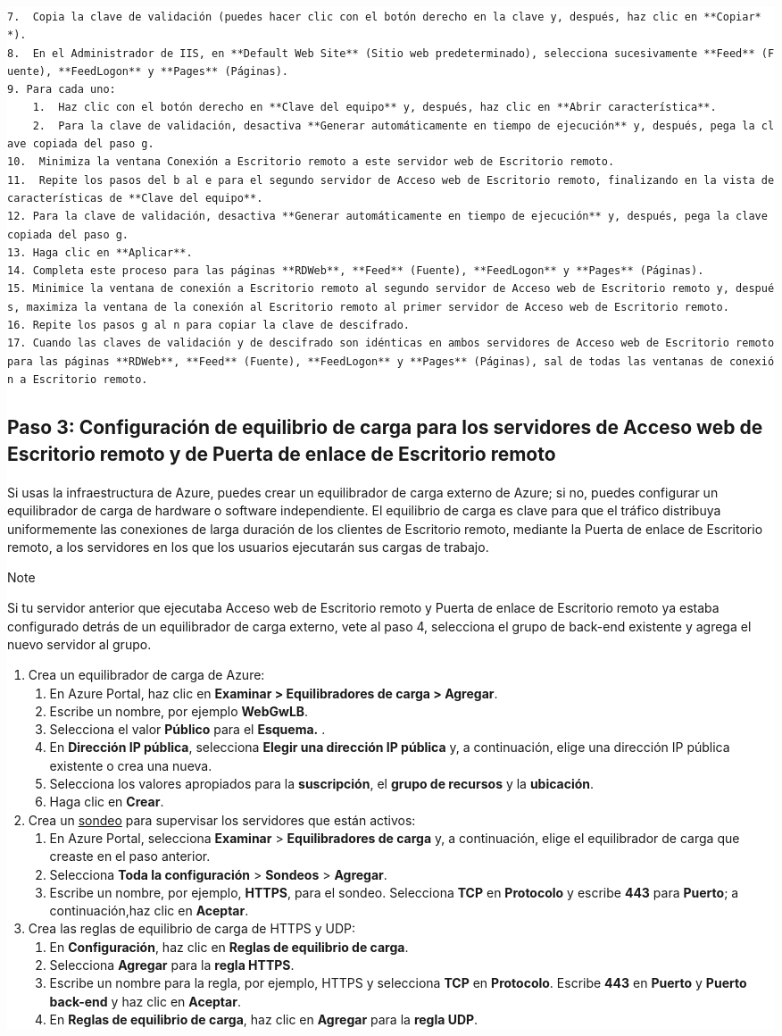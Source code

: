     7.  Copia la clave de validación (puedes hacer clic con el botón derecho en la clave y, después, haz clic en **Copiar**).
    8.  En el Administrador de IIS, en **Default Web Site** (Sitio web predeterminado), selecciona sucesivamente **Feed** (Fuente), **FeedLogon** y **Pages** (Páginas).
    9. Para cada uno:
        1.  Haz clic con el botón derecho en **Clave del equipo** y, después, haz clic en **Abrir característica**.
        2.  Para la clave de validación, desactiva **Generar automáticamente en tiempo de ejecución** y, después, pega la clave copiada del paso g.
    10.  Minimiza la ventana Conexión a Escritorio remoto a este servidor web de Escritorio remoto.  
    11.  Repite los pasos del b al e para el segundo servidor de Acceso web de Escritorio remoto, finalizando en la vista de características de **Clave del equipo**.
    12. Para la clave de validación, desactiva **Generar automáticamente en tiempo de ejecución** y, después, pega la clave copiada del paso g.
    13. Haga clic en **Aplicar**.
    14. Completa este proceso para las páginas **RDWeb**, **Feed** (Fuente), **FeedLogon** y **Pages** (Páginas).
    15. Minimice la ventana de conexión a Escritorio remoto al segundo servidor de Acceso web de Escritorio remoto y, después, maximiza la ventana de la conexión al Escritorio remoto al primer servidor de Acceso web de Escritorio remoto.  
    16. Repite los pasos g al n para copiar la clave de descifrado.
    17. Cuando las claves de validación y de descifrado son idénticas en ambos servidores de Acceso web de Escritorio remoto para las páginas **RDWeb**, **Feed** (Fuente), **FeedLogon** y **Pages** (Páginas), sal de todas las ventanas de conexión a Escritorio remoto.

## <a name="step-3-configure-load-balancing-for-the-rd-web-and-rd-gateway-servers"></a>Paso 3: Configuración de equilibrio de carga para los servidores de Acceso web de Escritorio remoto y de Puerta de enlace de Escritorio remoto

Si usas la infraestructura de Azure, puedes crear un equilibrador de carga externo de Azure; si no, puedes configurar un equilibrador de carga de hardware o software independiente. El equilibrio de carga es clave para que el tráfico distribuya uniformemente las conexiones de larga duración de los clientes de Escritorio remoto, mediante la Puerta de enlace de Escritorio remoto, a los servidores en los que los usuarios ejecutarán sus cargas de trabajo.

> [!NOTE] 
> Si tu servidor anterior que ejecutaba Acceso web de Escritorio remoto y Puerta de enlace de Escritorio remoto ya estaba configurado detrás de un equilibrador de carga externo, vete al paso 4, selecciona el grupo de back-end existente y agrega el nuevo servidor al grupo.

1.  Crea un equilibrador de carga de Azure:  
    1.  En Azure Portal, haz clic en **Examinar > Equilibradores de carga > Agregar**.  
    2.  Escribe un nombre, por ejemplo **WebGwLB**.  
    3.  Selecciona el valor **Público** para el **Esquema.** .
    4.  En **Dirección IP pública**, selecciona **Elegir una dirección IP pública** y, a continuación, elige una dirección IP pública existente o crea una nueva.
    5.  Selecciona los valores apropiados para la **suscripción**, el **grupo de recursos** y la **ubicación**.
    6.  Haga clic en **Crear**.  
2. Crea un [sondeo](https://azure.microsoft.com/documentation/articles/load-balancer-custom-probe-overview/) para supervisar los servidores que están activos:  
    1.  En Azure Portal, selecciona **Examinar** > **Equilibradores de carga** y, a continuación, elige el equilibrador de carga que creaste en el paso anterior.
    2.  Selecciona **Toda la configuración** > **Sondeos** > **Agregar**.  
    3.  Escribe un nombre, por ejemplo, **HTTPS**, para el sondeo. Selecciona **TCP** en **Protocolo** y escribe **443** para **Puerto**; a continuación,haz clic en **Aceptar**.   
3.  Crea las reglas de equilibrio de carga de HTTPS y UDP:  
    1.  En **Configuración**, haz clic en **Reglas de equilibrio de carga**.  
    2.  Selecciona **Agregar** para la **regla HTTPS**.  
    3.  Escribe un nombre para la regla, por ejemplo, HTTPS y selecciona **TCP** en **Protocolo**. Escribe **443** en **Puerto** y **Puerto back-end** y haz clic en **Aceptar**.  
    4.  En **Reglas de equilibrio de carga**, haz clic en **Agregar** para la **regla UDP**.  